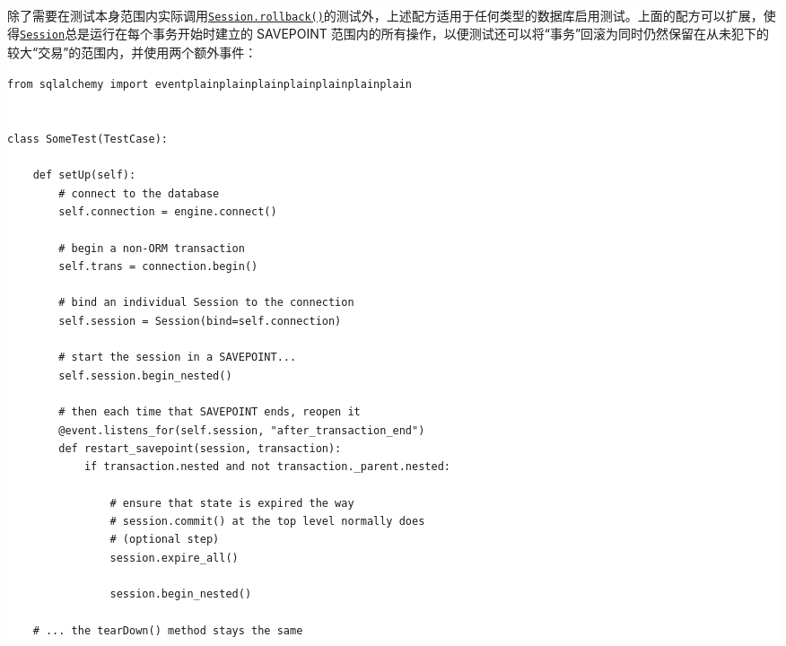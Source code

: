除了需要在测试本身范围内实际调用[`Session.rollback()`](session_api.html#sqlalchemy.orm.session.Session.rollback "sqlalchemy.orm.session.Session.rollback")的测试外，上述配方适用于任何类型的数据库启用测试。上面的配方可以扩展，使得[`Session`](session_api.html#sqlalchemy.orm.session.Session "sqlalchemy.orm.session.Session")总是运行在每个事务开始时建立的 SAVEPOINT 范围内的所有操作，以便测试还可以将“事务”回滚为同时仍然保留在从未犯下的较大“交易”的范围内，并使用两个额外事件：

    from sqlalchemy import eventplainplainplainplainplainplainplain


    class SomeTest(TestCase):

        def setUp(self):
            # connect to the database
            self.connection = engine.connect()

            # begin a non-ORM transaction
            self.trans = connection.begin()

            # bind an individual Session to the connection
            self.session = Session(bind=self.connection)

            # start the session in a SAVEPOINT...
            self.session.begin_nested()

            # then each time that SAVEPOINT ends, reopen it
            @event.listens_for(self.session, "after_transaction_end")
            def restart_savepoint(session, transaction):
                if transaction.nested and not transaction._parent.nested:

                    # ensure that state is expired the way
                    # session.commit() at the top level normally does
                    # (optional step)
                    session.expire_all()

                    session.begin_nested()

        # ... the tearDown() method stays the same
